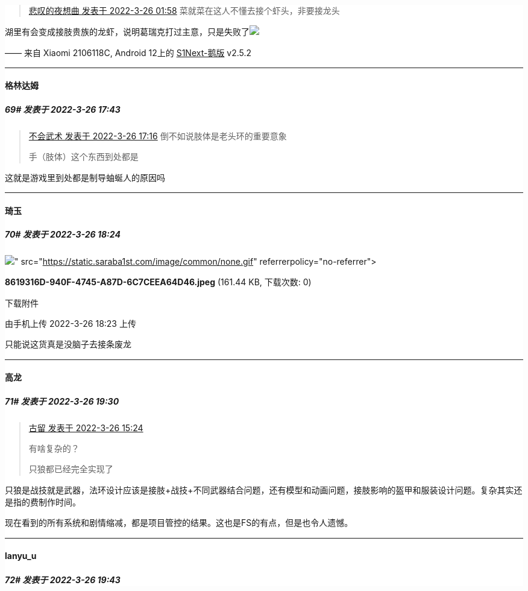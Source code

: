 <blockquote><a href="httphttps://bbs.saraba1st.com/2b/forum.php?mod=redirect&amp;goto=findpost&amp;pid=55188588&amp;ptid=2060011" target="_blank">悲叹的夜想曲 发表于 2022-3-26 01:58</a>
菜就菜在这人不懂去接个虾头，非要接龙头</blockquote>
湖里有会变成接肢贵族的龙虾，说明葛瑞克打过主意，只是失败了<img src="https://static.saraba1st.com/image/smiley/face2017/037.png" referrerpolicy="no-referrer">

—— 来自 Xiaomi 2106118C, Android 12上的 [S1Next-鹅版](https://github.com/ykrank/S1-Next/releases) v2.5.2

*****

####  格林达姆  
##### 69#       发表于 2022-3-26 17:43

<blockquote><a href="httphttps://bbs.saraba1st.com/2b/forum.php?mod=redirect&amp;goto=findpost&amp;pid=55194510&amp;ptid=2060011" target="_blank">不会武术 发表于 2022-3-26 17:16</a>
倒不如说肢体是老头环的重要意象

手（肢体）这个东西到处都是</blockquote>
这就是游戏里到处都是制导蚰蜒人的原因吗



*****

####  琦玉  
##### 70#       发表于 2022-3-26 18:24

<img src="https://img.saraba1st.com/forum/202203/26/182346siaxgqq390w542zw.jpeg" referrerpolicy="no-referrer">" src="https://static.saraba1st.com/image/common/none.gif" referrerpolicy="no-referrer">

<strong>8619316D-940F-4745-A87D-6C7CEEA64D46.jpeg</strong> (161.44 KB, 下载次数: 0)

下载附件

由手机上传
2022-3-26 18:23 上传

只能说这货真是没脑子去接条废龙



*****

####  高龙  
##### 71#       发表于 2022-3-26 19:30

<blockquote><a href="httphttps://bbs.saraba1st.com/2b/forum.php?mod=redirect&amp;goto=findpost&amp;pid=55193415&amp;ptid=2060011" target="_blank">古留 发表于 2022-3-26 15:24</a>

有啥复杂的？

只狼都已经完全实现了</blockquote>
只狼是战技就是武器，法环设计应该是接肢+战技+不同武器结合问题，还有模型和动画问题，接肢影响的盔甲和服装设计问题。复杂其实还是指的费制作时间。

现在看到的所有系统和剧情缩减，都是项目管控的结果。这也是FS的有点，但是也令人遗憾。

*****

####  lanyu_u  
##### 72#       发表于 2022-3-26 19:43
